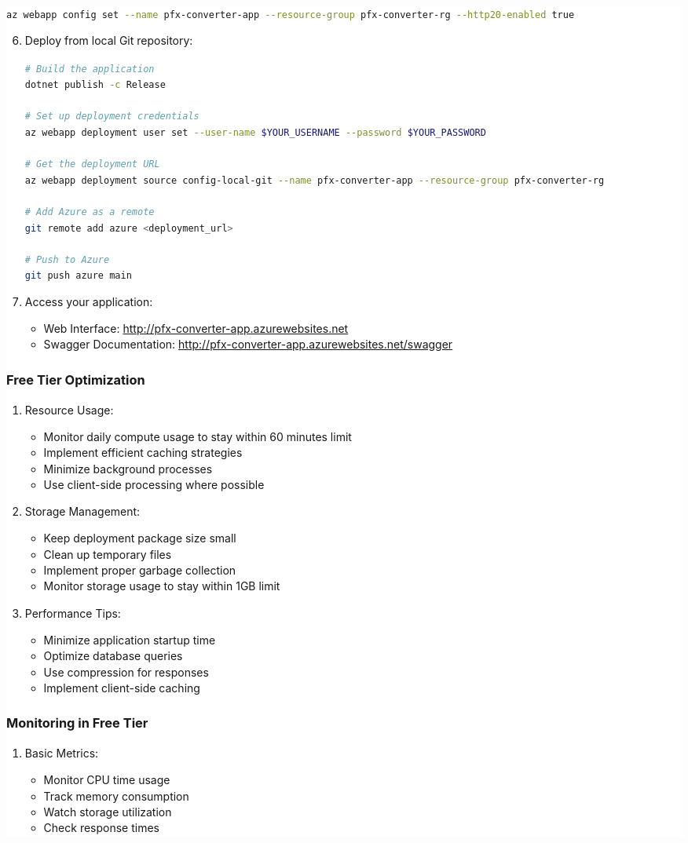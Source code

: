    ```bash
   az webapp config set --name pfx-converter-app --resource-group pfx-converter-rg --http20-enabled true
   ```

6. Deploy from local Git repository:

   ```bash
   # Build the application
   dotnet publish -c Release

   # Set up deployment credentials
   az webapp deployment user set --user-name $YOUR_USERNAME --password $YOUR_PASSWORD

   # Get the deployment URL
   az webapp deployment source config-local-git --name pfx-converter-app --resource-group pfx-converter-rg

   # Add Azure as a remote
   git remote add azure <deployment_url>

   # Push to Azure
   git push azure main
   ```

7. Access your application:
   - Web Interface: http://pfx-converter-app.azurewebsites.net
   - Swagger Documentation: http://pfx-converter-app.azurewebsites.net/swagger

### Free Tier Optimization

1. Resource Usage:

   - Monitor daily compute usage to stay within 60 minutes limit
   - Implement efficient caching strategies
   - Minimize background processes
   - Use client-side processing where possible

2. Storage Management:

   - Keep deployment package size small
   - Clean up temporary files
   - Implement proper garbage collection
   - Monitor storage usage to stay within 1GB limit

3. Performance Tips:
   - Minimize application startup time
   - Optimize database queries
   - Use compression for responses
   - Implement client-side caching

### Monitoring in Free Tier

1. Basic Metrics:

   - Monitor CPU time usage
   - Track memory consumption
   - Watch storage utilization
   - Check response times
